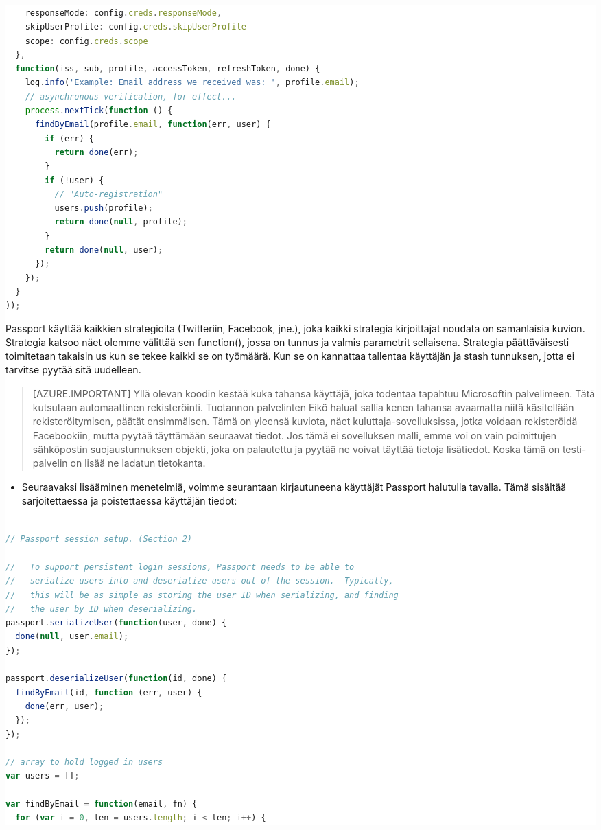 ```JavaScript
    responseMode: config.creds.responseMode,
    skipUserProfile: config.creds.skipUserProfile
    scope: config.creds.scope
  },
  function(iss, sub, profile, accessToken, refreshToken, done) {
    log.info('Example: Email address we received was: ', profile.email);
    // asynchronous verification, for effect...
    process.nextTick(function () {
      findByEmail(profile.email, function(err, user) {
        if (err) {
          return done(err);
        }
        if (!user) {
          // "Auto-registration"
          users.push(profile);
          return done(null, profile);
        }
        return done(null, user);
      });
    });
  }
));
```
Passport käyttää kaikkien strategioita (Twitteriin, Facebook, jne.), joka kaikki strategia kirjoittajat noudata on samanlaisia kuvion. Strategia katsoo näet olemme välittää sen function(), jossa on tunnus ja valmis parametrit sellaisena. Strategia päättäväisesti toimitetaan takaisin us kun se tekee kaikki se on työmäärä. Kun se on kannattaa tallentaa käyttäjän ja stash tunnuksen, jotta ei tarvitse pyytää sitä uudelleen.

> [AZURE.IMPORTANT]
Yllä olevan koodin kestää kuka tahansa käyttäjä, joka todentaa tapahtuu Microsoftin palvelimeen. Tätä kutsutaan automaattinen rekisteröinti. Tuotannon palvelinten Eikö haluat sallia kenen tahansa avaamatta niitä käsitellään rekisteröitymisen, päätät ensimmäisen. Tämä on yleensä kuviota, näet kuluttaja-sovelluksissa, jotka voidaan rekisteröidä Facebookiin, mutta pyytää täyttämään seuraavat tiedot. Jos tämä ei sovelluksen malli, emme voi on vain poimittujen sähköpostin suojaustunnuksen objekti, joka on palautettu ja pyytää ne voivat täyttää tietoja lisätiedot. Koska tämä on testi-palvelin on lisää ne ladatun tietokanta.

- Seuraavaksi lisääminen menetelmiä, voimme seurantaan kirjautuneena käyttäjät Passport halutulla tavalla. Tämä sisältää sarjoitettaessa ja poistettaessa käyttäjän tiedot:

```JavaScript

// Passport session setup. (Section 2)

//   To support persistent login sessions, Passport needs to be able to
//   serialize users into and deserialize users out of the session.  Typically,
//   this will be as simple as storing the user ID when serializing, and finding
//   the user by ID when deserializing.
passport.serializeUser(function(user, done) {
  done(null, user.email);
});

passport.deserializeUser(function(id, done) {
  findByEmail(id, function (err, user) {
    done(err, user);
  });
});

// array to hold logged in users
var users = [];

var findByEmail = function(email, fn) {
  for (var i = 0, len = users.length; i < len; i++) {
```